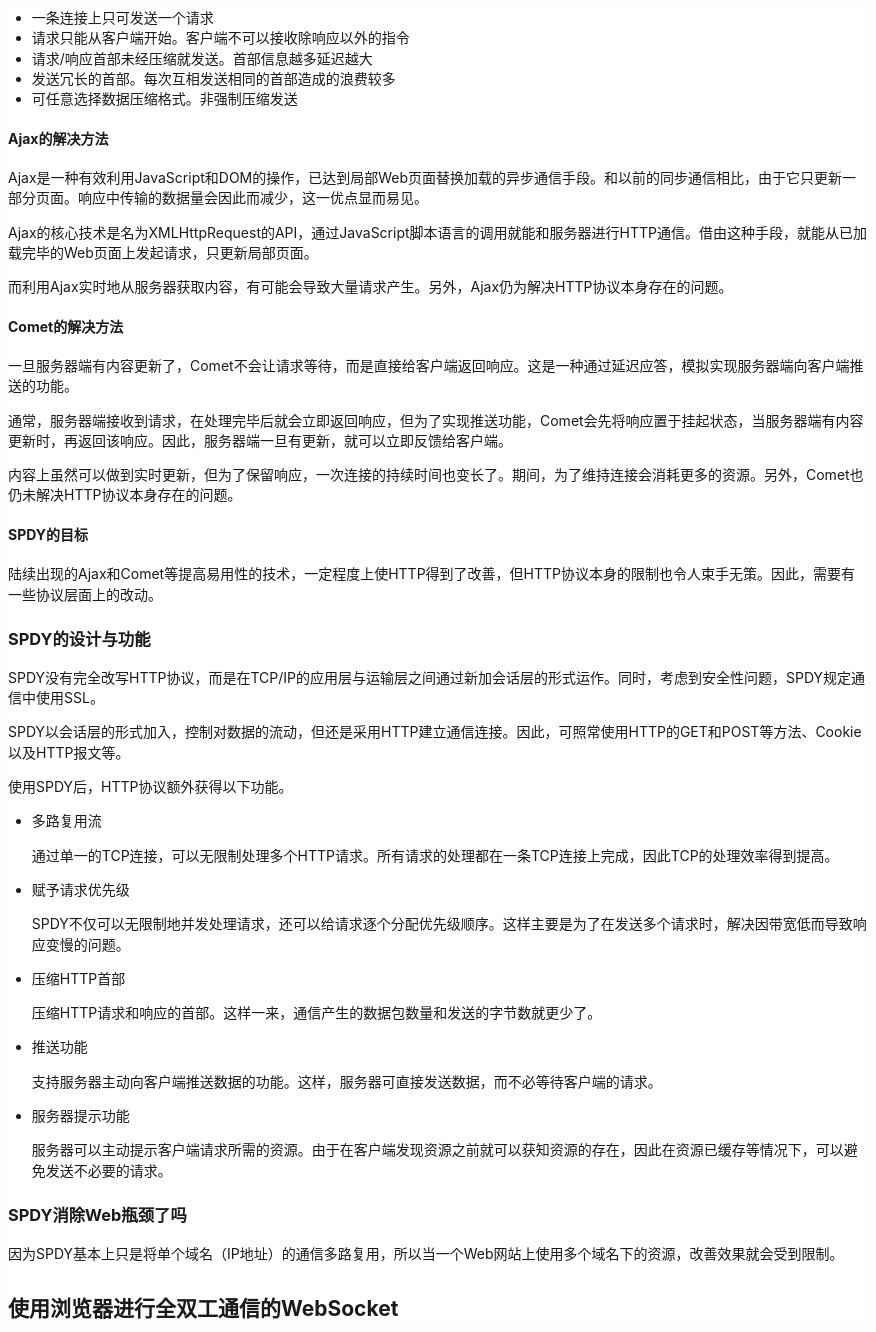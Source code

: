 * 一条连接上只可发送一个请求
* 请求只能从客户端开始。客户端不可以接收除响应以外的指令
* 请求/响应首部未经压缩就发送。首部信息越多延迟越大
* 发送冗长的首部。每次互相发送相同的首部造成的浪费较多
* 可任意选择数据压缩格式。非强制压缩发送

#### Ajax的解决方法

Ajax是一种有效利用JavaScript和DOM的操作，已达到局部Web页面替换加载的异步通信手段。和以前的同步通信相比，由于它只更新一部分页面。响应中传输的数据量会因此而减少，这一优点显而易见。

Ajax的核心技术是名为XMLHttpRequest的API，通过JavaScript脚本语言的调用就能和服务器进行HTTP通信。借由这种手段，就能从已加载完毕的Web页面上发起请求，只更新局部页面。

而利用Ajax实时地从服务器获取内容，有可能会导致大量请求产生。另外，Ajax仍为解决HTTP协议本身存在的问题。

#### Comet的解决方法

一旦服务器端有内容更新了，Comet不会让请求等待，而是直接给客户端返回响应。这是一种通过延迟应答，模拟实现服务器端向客户端推送的功能。

通常，服务器端接收到请求，在处理完毕后就会立即返回响应，但为了实现推送功能，Comet会先将响应置于挂起状态，当服务器端有内容更新时，再返回该响应。因此，服务器端一旦有更新，就可以立即反馈给客户端。

内容上虽然可以做到实时更新，但为了保留响应，一次连接的持续时间也变长了。期间，为了维持连接会消耗更多的资源。另外，Comet也仍未解决HTTP协议本身存在的问题。

#### SPDY的目标

陆续出现的Ajax和Comet等提高易用性的技术，一定程度上使HTTP得到了改善，但HTTP协议本身的限制也令人束手无策。因此，需要有一些协议层面上的改动。

### SPDY的设计与功能

SPDY没有完全改写HTTP协议，而是在TCP/IP的应用层与运输层之间通过新加会话层的形式运作。同时，考虑到安全性问题，SPDY规定通信中使用SSL。

SPDY以会话层的形式加入，控制对数据的流动，但还是采用HTTP建立通信连接。因此，可照常使用HTTP的GET和POST等方法、Cookie以及HTTP报文等。

使用SPDY后，HTTP协议额外获得以下功能。

* 多路复用流

  通过单一的TCP连接，可以无限制处理多个HTTP请求。所有请求的处理都在一条TCP连接上完成，因此TCP的处理效率得到提高。

* 赋予请求优先级

  SPDY不仅可以无限制地并发处理请求，还可以给请求逐个分配优先级顺序。这样主要是为了在发送多个请求时，解决因带宽低而导致响应变慢的问题。

* 压缩HTTP首部

  压缩HTTP请求和响应的首部。这样一来，通信产生的数据包数量和发送的字节数就更少了。

* 推送功能

  支持服务器主动向客户端推送数据的功能。这样，服务器可直接发送数据，而不必等待客户端的请求。

* 服务器提示功能

  服务器可以主动提示客户端请求所需的资源。由于在客户端发现资源之前就可以获知资源的存在，因此在资源已缓存等情况下，可以避免发送不必要的请求。

### SPDY消除Web瓶颈了吗

因为SPDY基本上只是将单个域名（IP地址）的通信多路复用，所以当一个Web网站上使用多个域名下的资源，改善效果就会受到限制。

## 使用浏览器进行全双工通信的WebSocket
